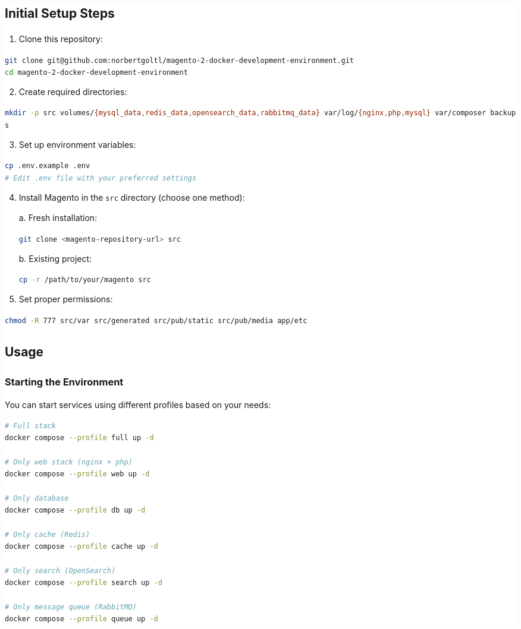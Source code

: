 ## Initial Setup Steps

1. Clone this repository:

```bash
git clone git@github.com:norbertgoltl/magento-2-docker-development-environment.git
cd magento-2-docker-development-environment
```

2. Create required directories:

```bash
mkdir -p src volumes/{mysql_data,redis_data,opensearch_data,rabbitmq_data} var/log/{nginx,php,mysql} var/composer backups
```

3. Set up environment variables:

```bash
cp .env.example .env
# Edit .env file with your preferred settings
```

4. Install Magento in the `src` directory (choose one method):

   a. Fresh installation:

   ```bash
   git clone <magento-repository-url> src
   ```

   b. Existing project:

   ```bash
   cp -r /path/to/your/magento src
   ```

5. Set proper permissions:

```bash
chmod -R 777 src/var src/generated src/pub/static src/pub/media app/etc
```

## Usage

### Starting the Environment

You can start services using different profiles based on your needs:

```bash
# Full stack
docker compose --profile full up -d

# Only web stack (nginx + php)
docker compose --profile web up -d

# Only database
docker compose --profile db up -d

# Only cache (Redis)
docker compose --profile cache up -d

# Only search (OpenSearch)
docker compose --profile search up -d

# Only message queue (RabbitMQ)
docker compose --profile queue up -d
```
